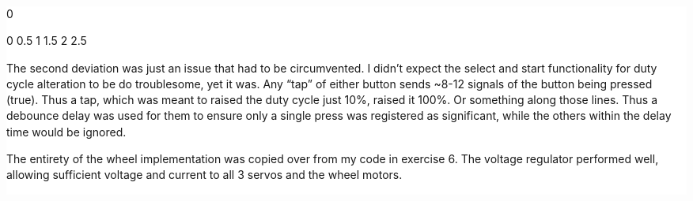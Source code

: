 </tr>
<tr>
<td></td>
<td></td>
<td></td>
<td></td>
<td></td>
</tr>
<tr>
<td></td>
<td></td>
<td></td>
<td></td>
<td></td>
</tr>
</tbody>
</table>
<div class="layoutArea">
<div class="column">
0

0 0.5 1 1.5 2 2.5

</div>
</div>
</div>
<div class="layoutArea">
<div class="column">
The second deviation was just an issue that had to be circumvented. I didn’t expect the select and start functionality for duty cycle alteration to be do troublesome, yet it was. Any “tap” of either button sends ~8-12 signals of the button being pressed (true). Thus a tap, which was meant to raised the duty cycle just 10%, raised it 100%. Or something along those lines. Thus a debounce delay was used for them to ensure only a single press was registered as significant, while the others within the delay time would be ignored.

The entirety of the wheel implementation was copied over from my code in exercise 6. The voltage regulator performed well, allowing sufficient voltage and current to all 3 servos and the wheel motors.

</div>
</div>
</div>
